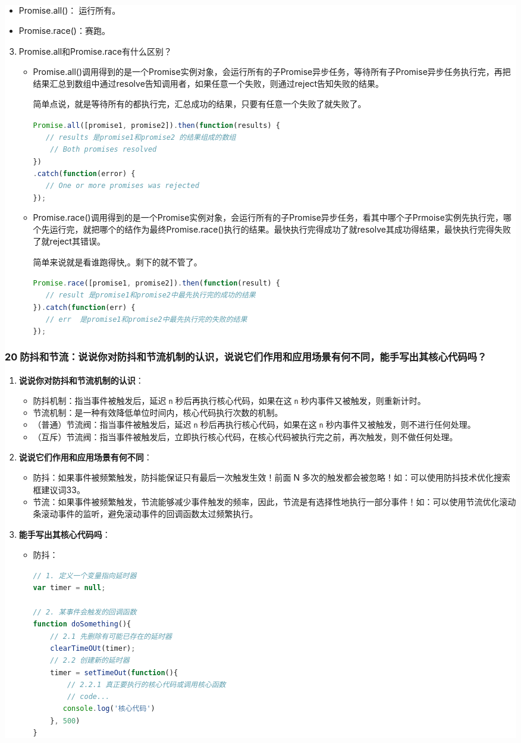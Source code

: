    - Promise.all()： 运行所有。

   - Promise.race()：赛跑。

3. Promise.all和Promise.race有什么区别？

   - Promise.all()调用得到的是一个Promise实例对象，会运行所有的子Promise异步任务，等待所有子Promise异步任务执行完，再把结果汇总到数组中通过resolve告知调用者，如果任意一个失败，则通过reject告知失败的结果。

     简单点说，就是等待所有的都执行完，汇总成功的结果，只要有任意一个失败了就失败了。

     ```js
     Promise.all([promise1, promise2]).then(function(results) {
     	// results 是promise1和promise2 的结果组成的数组
         // Both promises resolved
     })
     .catch(function(error) {
     	// One or more promises was rejected
     });
     ```

   - Promise.race()调用得到的是一个Promise实例对象，会运行所有的子Promise异步任务，看其中哪个子Prmoise实例先执行完，哪个先运行完，就把哪个的结作为最终Promise.race()执行的结果。最快执行完得成功了就resolve其成功得结果，最快执行完得失败了就reject其错误。

     简单来说就是看谁跑得快,。剩下的就不管了。

     ```js
     Promise.race([promise1, promise2]).then(function(result) {
     	// result 是promise1和promise2中最先执行完的成功的结果
     }).catch(function(err) {
     	// err  是promise1和promise2中最先执行完的失败的结果
     });
     ```

### 20 防抖和节流：说说你对防抖和节流机制的认识，说说它们作用和应用场景有何不同，能手写出其核心代码吗？

1. **说说你对防抖和节流机制的认识**：

   - 防抖机制：指当事件被触发后，延迟 `n` 秒后再执行核心代码，如果在这 `n` 秒内事件又被触发，则重新计时。
   - 节流机制：是一种有效降低单位时间内，核心代码执行次数的机制。
   - （普通）节流阀：指当事件被触发后，延迟 `n` 秒后再执行核心代码，如果在这 `n` 秒内事件又被触发，则不进行任何处理。
   - （互斥）节流阀：指当事件被触发后，立即执行核心代码，在核心代码被执行完之前，再次触发，则不做任何处理。

2. **说说它们作用和应用场景有何不同**：

   - 防抖：如果事件被频繁触发，防抖能保证只有最后一次触发生效！前面 N 多次的触发都会被忽略！如：可以使用防抖技术优化搜索框建议词33。
   - 节流：如果事件被频繁触发，节流能够减少事件触发的频率，因此，节流是有选择性地执行一部分事件！如：可以使用节流优化滚动条滚动事件的监听，避免滚动事件的回调函数太过频繁执行。

3. **能手写出其核心代码吗**：

   - 防抖：

     ```js
     // 1. 定义一个变量指向延时器
     var timer = null;
     
     // 2. 某事件会触发的回调函数
     function doSomething(){
         // 2.1 先删除有可能已存在的延时器
         clearTimeOUt(timer);
         // 2.2 创建新的延时器
         timer = setTimeOut(function(){
             // 2.2.1 真正要执行的核心代码或调用核心函数
             // code...
     		console.log('核心代码')
         }, 500)
     }
     ```
